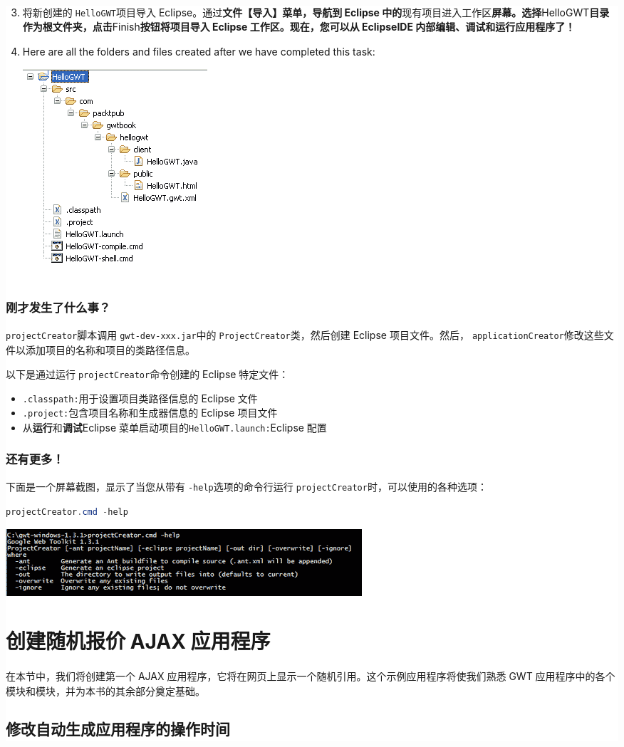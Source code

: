 3.  将新创建的 `HelloGWT`项目导入 Eclipse。通过**文件【导入】菜单，导航到 Eclipse 中的**现有项目进入工作区**屏幕。选择**HelloGWT**目录作为根文件夹，点击**Finish**按钮将项目导入 Eclipse 工作区。现在，您可以从 EclipseIDE 内部编辑、调试和运行应用程序了！**
4.  Here are all the folders and files created after we have completed this task:

    ![Time for Action—Modifying HelloGWT](img/1007_02_05.jpg)

### 刚才发生了什么事？

`projectCreator`脚本调用 `gwt‑dev‑xxx.jar`中的 `ProjectCreator`类，然后创建 Eclipse 项目文件。然后， `applicationCreator`修改这些文件以添加项目的名称和项目的类路径信息。

以下是通过运行 `projectCreator`命令创建的 Eclipse 特定文件：

*   `.classpath:`用于设置项目类路径信息的 Eclipse 文件
*   `.project:`包含项目名称和生成器信息的 Eclipse 项目文件
*   从**运行**和**调试**Eclipse 菜单启动项目的`HelloGWT.launch:`Eclipse 配置

### 还有更多！

下面是一个屏幕截图，显示了当您从带有 `-help`选项的命令行运行 `projectCreator`时，可以使用的各种选项：

```java
projectCreator.cmd -help 

```

![There's More!Eclipse IDEfor GWT applications](img/1007_02_06.jpg)

# 创建随机报价 AJAX 应用程序

在本节中，我们将创建第一个 AJAX 应用程序，它将在网页上显示一个随机引用。这个示例应用程序将使我们熟悉 GWT 应用程序中的各个模块和模块，并为本书的其余部分奠定基础。

## 修改自动生成应用程序的操作时间
